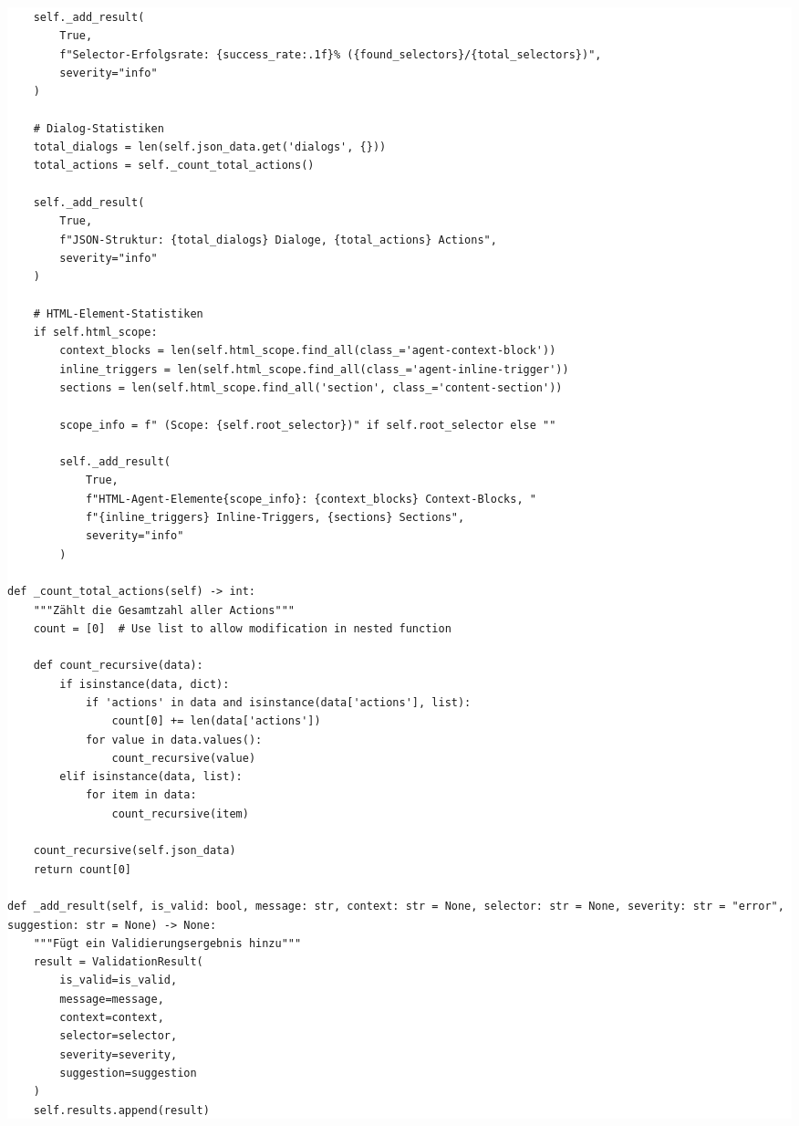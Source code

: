         self._add_result(
            True,
            f"Selector-Erfolgsrate: {success_rate:.1f}% ({found_selectors}/{total_selectors})",
            severity="info"
        )
        
        # Dialog-Statistiken
        total_dialogs = len(self.json_data.get('dialogs', {}))
        total_actions = self._count_total_actions()
        
        self._add_result(
            True,
            f"JSON-Struktur: {total_dialogs} Dialoge, {total_actions} Actions",
            severity="info"
        )
        
        # HTML-Element-Statistiken
        if self.html_scope:
            context_blocks = len(self.html_scope.find_all(class_='agent-context-block'))
            inline_triggers = len(self.html_scope.find_all(class_='agent-inline-trigger'))
            sections = len(self.html_scope.find_all('section', class_='content-section'))
            
            scope_info = f" (Scope: {self.root_selector})" if self.root_selector else ""
            
            self._add_result(
                True,
                f"HTML-Agent-Elemente{scope_info}: {context_blocks} Context-Blocks, "
                f"{inline_triggers} Inline-Triggers, {sections} Sections",
                severity="info"
            )
    
    def _count_total_actions(self) -> int:
        """Zählt die Gesamtzahl aller Actions"""
        count = [0]  # Use list to allow modification in nested function
        
        def count_recursive(data):
            if isinstance(data, dict):
                if 'actions' in data and isinstance(data['actions'], list):
                    count[0] += len(data['actions'])
                for value in data.values():
                    count_recursive(value)
            elif isinstance(data, list):
                for item in data:
                    count_recursive(item)
        
        count_recursive(self.json_data)
        return count[0]
    
    def _add_result(self, is_valid: bool, message: str, context: str = None, selector: str = None, severity: str = "error", suggestion: str = None) -> None:
        """Fügt ein Validierungsergebnis hinzu"""
        result = ValidationResult(
            is_valid=is_valid,
            message=message,
            context=context,
            selector=selector,
            severity=severity,
            suggestion=suggestion
        )
        self.results.append(result)
    